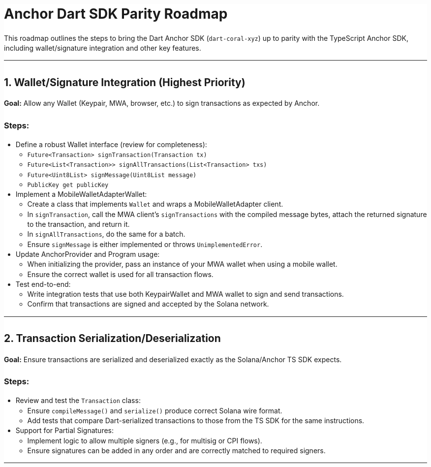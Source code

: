 # Anchor Dart SDK Parity Roadmap

This roadmap outlines the steps to bring the Dart Anchor SDK (`dart-coral-xyz`) up to parity with the TypeScript Anchor SDK, including wallet/signature integration and other key features.

---

## 1. Wallet/Signature Integration (Highest Priority)

**Goal:** Allow any Wallet (Keypair, MWA, browser, etc.) to sign transactions as expected by Anchor.

### Steps:

- Define a robust Wallet interface (review for completeness):
  - `Future<Transaction> signTransaction(Transaction tx)`
  - `Future<List<Transaction>> signAllTransactions(List<Transaction> txs)`
  - `Future<Uint8List> signMessage(Uint8List message)`
  - `PublicKey get publicKey`
- Implement a MobileWalletAdapterWallet:
  - Create a class that implements `Wallet` and wraps a MobileWalletAdapter client.
  - In `signTransaction`, call the MWA client’s `signTransactions` with the compiled message bytes, attach the returned signature to the transaction, and return it.
  - In `signAllTransactions`, do the same for a batch.
  - Ensure `signMessage` is either implemented or throws `UnimplementedError`.
- Update AnchorProvider and Program usage:
  - When initializing the provider, pass an instance of your MWA wallet when using a mobile wallet.
  - Ensure the correct wallet is used for all transaction flows.
- Test end-to-end:
  - Write integration tests that use both KeypairWallet and MWA wallet to sign and send transactions.
  - Confirm that transactions are signed and accepted by the Solana network.

---

## 2. Transaction Serialization/Deserialization

**Goal:** Ensure transactions are serialized and deserialized exactly as the Solana/Anchor TS SDK expects.

### Steps:

- Review and test the `Transaction` class:
  - Ensure `compileMessage()` and `serialize()` produce correct Solana wire format.
  - Add tests that compare Dart-serialized transactions to those from the TS SDK for the same instructions.
- Support for Partial Signatures:
  - Implement logic to allow multiple signers (e.g., for multisig or CPI flows).
  - Ensure signatures can be added in any order and are correctly matched to required signers.

---
